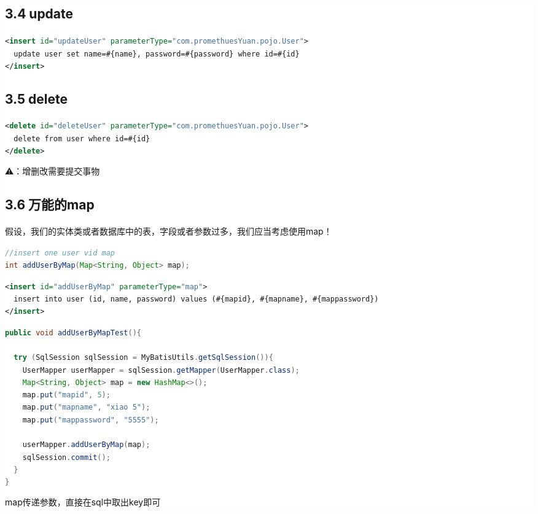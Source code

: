 ## 3.4 update

```xml
<insert id="updateUser" parameterType="com.promethuesYuan.pojo.User">
  update user set name=#{name}, password=#{password} where id=#{id}
</insert>
```

## 3.5 delete

```xml
<delete id="deleteUser" parameterType="com.promethuesYuan.pojo.User">
  delete from user where id=#{id}
</delete>
```



⚠️：增删改需要提交事物



## 3.6 万能的map

假设，我们的实体类或者数据库中的表，字段或者参数过多，我们应当考虑使用map！

```java
//insert one user vid map
int addUserByMap(Map<String, Object> map);

```

```xml	
<insert id="addUserByMap" parameterType="map">
  insert into user (id, name, password) values (#{mapid}, #{mapname}, #{mappassword})
</insert>
```

```java
public void addUserByMapTest(){

  try (SqlSession sqlSession = MyBatisUtils.getSqlSession()){
    UserMapper userMapper = sqlSession.getMapper(UserMapper.class);
    Map<String, Object> map = new HashMap<>();
    map.put("mapid", 5);
    map.put("mapname", "xiao 5");
    map.put("mappassword", "5555");

    userMapper.addUserByMap(map);
    sqlSession.commit();
  }
}
```

map传递参数，直接在sql中取出key即可
